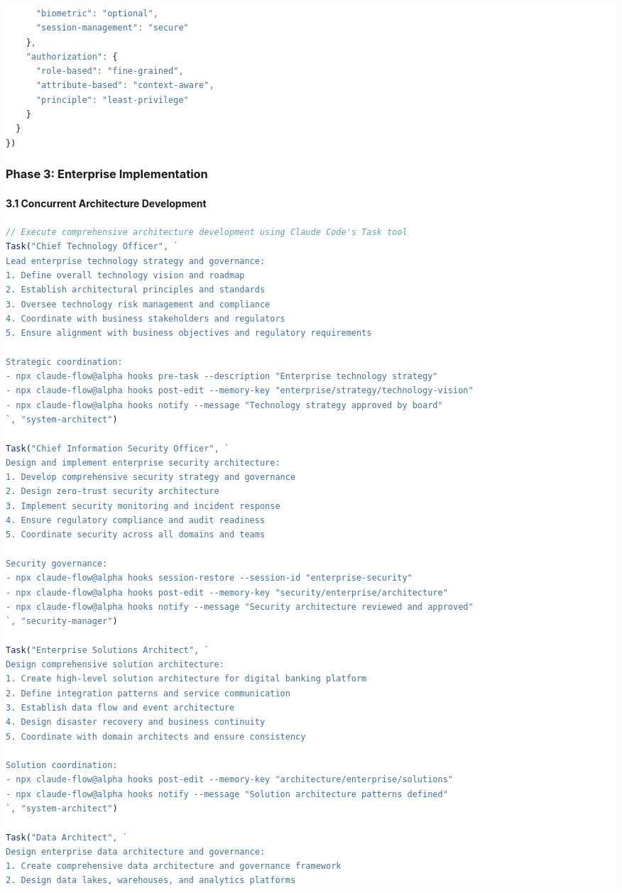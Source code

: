 ```javascript
      "biometric": "optional",
      "session-management": "secure"
    },
    "authorization": {
      "role-based": "fine-grained",
      "attribute-based": "context-aware",
      "principle": "least-privilege"
    }
  }
})
```

### Phase 3: Enterprise Implementation

#### 3.1 Concurrent Architecture Development

```javascript
// Execute comprehensive architecture development using Claude Code's Task tool
Task("Chief Technology Officer", `
Lead enterprise technology strategy and governance:
1. Define overall technology vision and roadmap
2. Establish architectural principles and standards
3. Oversee technology risk management and compliance
4. Coordinate with business stakeholders and regulators
5. Ensure alignment with business objectives and regulatory requirements

Strategic coordination:
- npx claude-flow@alpha hooks pre-task --description "Enterprise technology strategy"
- npx claude-flow@alpha hooks post-edit --memory-key "enterprise/strategy/technology-vision"
- npx claude-flow@alpha hooks notify --message "Technology strategy approved by board"
`, "system-architect")

Task("Chief Information Security Officer", `
Design and implement enterprise security architecture:
1. Develop comprehensive security strategy and governance
2. Design zero-trust security architecture
3. Implement security monitoring and incident response
4. Ensure regulatory compliance and audit readiness
5. Coordinate security across all domains and teams

Security governance:
- npx claude-flow@alpha hooks session-restore --session-id "enterprise-security"
- npx claude-flow@alpha hooks post-edit --memory-key "security/enterprise/architecture"
- npx claude-flow@alpha hooks notify --message "Security architecture reviewed and approved"
`, "security-manager")

Task("Enterprise Solutions Architect", `
Design comprehensive solution architecture:
1. Create high-level solution architecture for digital banking platform
2. Define integration patterns and service communication
3. Establish data flow and event architecture
4. Design disaster recovery and business continuity
5. Coordinate with domain architects and ensure consistency

Solution coordination:
- npx claude-flow@alpha hooks post-edit --memory-key "architecture/enterprise/solutions"
- npx claude-flow@alpha hooks notify --message "Solution architecture patterns defined"
`, "system-architect")

Task("Data Architect", `
Design enterprise data architecture and governance:
1. Create comprehensive data architecture and governance framework
2. Design data lakes, warehouses, and analytics platforms
```
